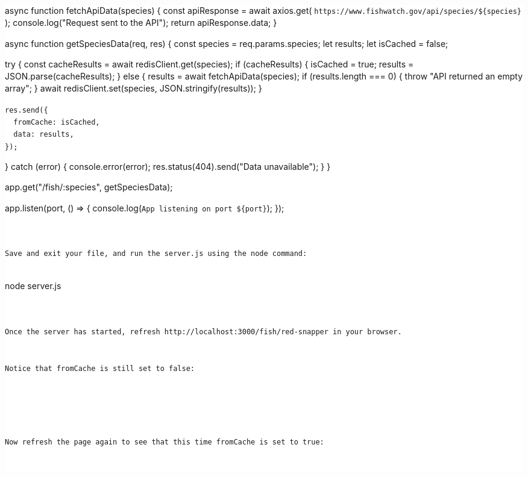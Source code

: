 async function fetchApiData(species) {
  const apiResponse = await axios.get(
    `https://www.fishwatch.gov/api/species/${species}`
  );
  console.log("Request sent to the API");
  return apiResponse.data;
}

async function getSpeciesData(req, res) {
  const species = req.params.species;
  let results;
  let isCached = false;

  try {
    const cacheResults = await redisClient.get(species);
    if (cacheResults) {
      isCached = true;
      results = JSON.parse(cacheResults);
    } else {
      results = await fetchApiData(species);
      if (results.length === 0) {
        throw "API returned an empty array";
      }
      await redisClient.set(species, JSON.stringify(results));
    }

    res.send({
      fromCache: isCached,
      data: results,
    });
  } catch (error) {
    console.error(error);
    res.status(404).send("Data unavailable");
  }
}

app.get("/fish/:species", getSpeciesData);

app.listen(port, () => {
  console.log(`App listening on port ${port}`);
});

```


Save and exit your file, and run the server.js using the node command:


```
node server.js


```


Once the server has started, refresh http://localhost:3000/fish/red-snapper in your browser.


Notice that fromCache is still set to false:





Now refresh the page again to see that this time fromCache is set to true:



```